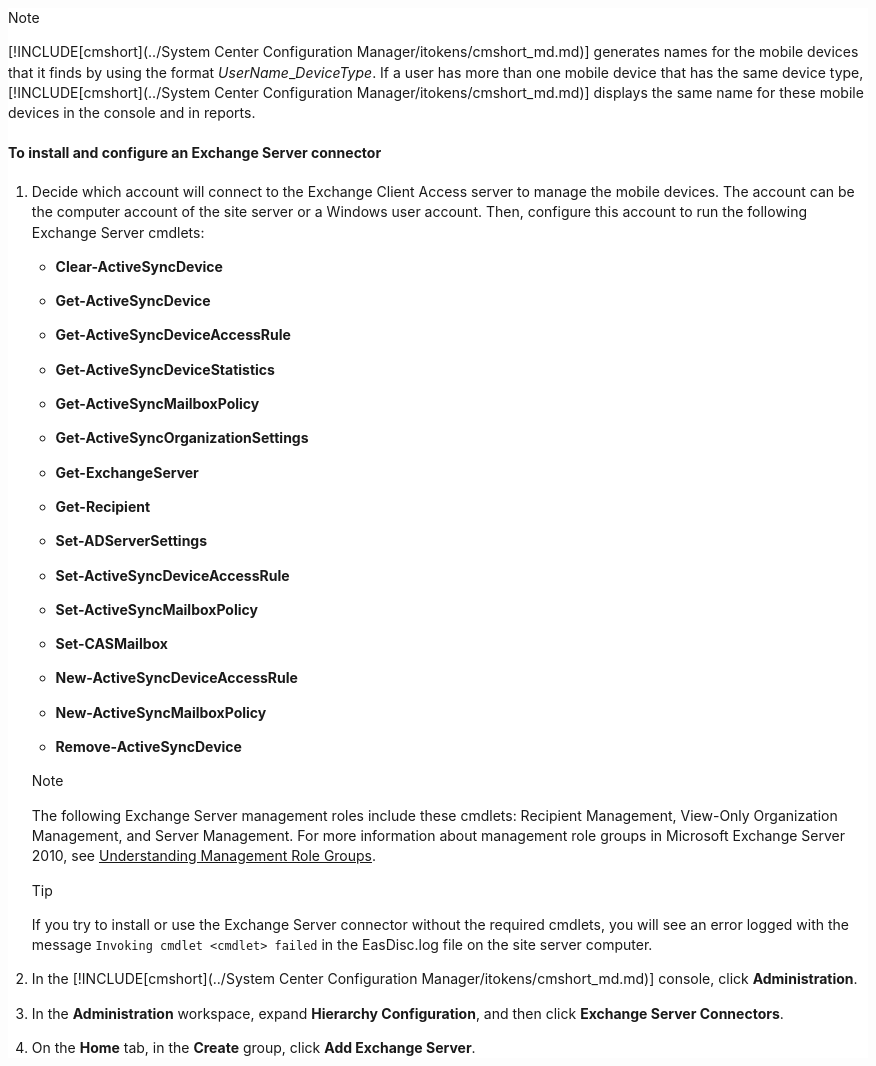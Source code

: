 > [!NOTE]  
>  [!INCLUDE[cmshort](../System Center Configuration Manager/itokens/cmshort_md.md)] generates names for the mobile devices that it finds by using the format *UserName*_*DeviceType*. If a user has more than one mobile device that has the same device type, [!INCLUDE[cmshort](../System Center Configuration Manager/itokens/cmshort_md.md)] displays the same name for these mobile devices in the console and in reports.  
  
#### To install and configure an Exchange Server connector  
  
1.  Decide which account will connect to the Exchange Client Access server to manage the mobile devices. The account can be the computer account of the site server or a Windows user account. Then, configure this account to run the following Exchange Server cmdlets:  
  
    -   **Clear-ActiveSyncDevice**  
  
    -   **Get-ActiveSyncDevice**  
  
    -   **Get-ActiveSyncDeviceAccessRule**  
  
    -   **Get-ActiveSyncDeviceStatistics**  
  
    -   **Get-ActiveSyncMailboxPolicy**  
  
    -   **Get-ActiveSyncOrganizationSettings**  
  
    -   **Get-ExchangeServer**  
  
    -   **Get-Recipient**  
  
    -   **Set-ADServerSettings**  
  
    -   **Set-ActiveSyncDeviceAccessRule**  
  
    -   **Set-ActiveSyncMailboxPolicy**  
  
    -   **Set-CASMailbox**  
  
    -   **New-ActiveSyncDeviceAccessRule**  
  
    -   **New-ActiveSyncMailboxPolicy**  
  
    -   **Remove-ActiveSyncDevice**  
  
    > [!NOTE]  
    >  The following Exchange Server management roles include these cmdlets: Recipient Management, View-Only Organization Management, and Server Management. For more information about management role groups in Microsoft Exchange Server 2010, see [Understanding Management Role Groups](http://go.microsoft.com/fwlink/p/?LinkId=212914).  
  
    > [!TIP]  
    >  If you try to install or use the Exchange Server connector without the required cmdlets, you will see an error logged with the message `Invoking cmdlet <cmdlet> failed` in the EasDisc.log file on the site server computer.  
  
2.  In the [!INCLUDE[cmshort](../System Center Configuration Manager/itokens/cmshort_md.md)] console, click **Administration**.  
  
3.  In the **Administration** workspace, expand **Hierarchy Configuration**, and then click **Exchange Server Connectors**.  
  
4.  On the **Home** tab, in the **Create** group, click **Add Exchange Server**.  
  